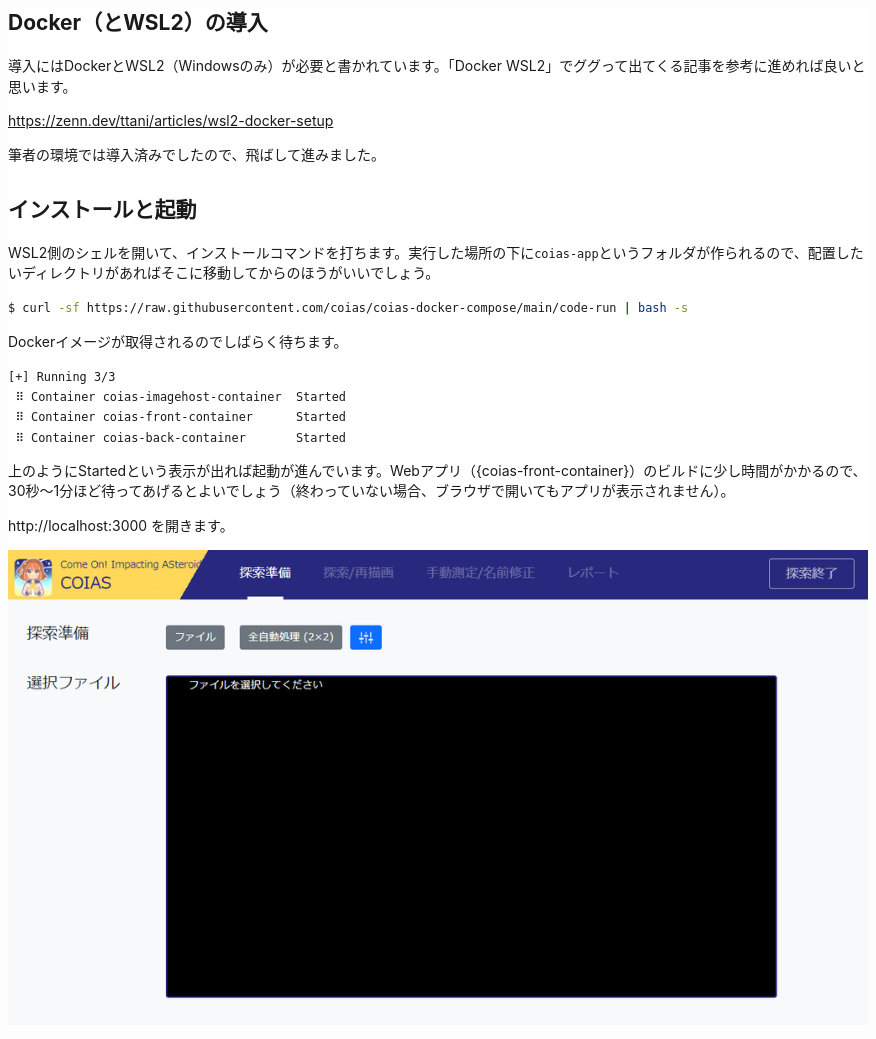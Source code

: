 ## Docker（とWSL2）の導入
導入にはDockerとWSL2（Windowsのみ）が必要と書かれています。「Docker WSL2」でググって出てくる記事を参考に進めれば良いと思います。

https://zenn.dev/ttani/articles/wsl2-docker-setup

筆者の環境では導入済みでしたので、飛ばして進みました。

## インストールと起動
WSL2側のシェルを開いて、インストールコマンドを打ちます。実行した場所の下に`coias-app`というフォルダが作られるので、配置したいディレクトリがあればそこに移動してからのほうがいいでしょう。

```bash
$ curl -sf https://raw.githubusercontent.com/coias/coias-docker-compose/main/code-run | bash -s
```

Dockerイメージが取得されるのでしばらく待ちます。

```
[+] Running 3/3
 ⠿ Container coias-imagehost-container  Started
 ⠿ Container coias-front-container      Started
 ⠿ Container coias-back-container       Started
```

上のようにStartedという表示が出れば起動が進んでいます。Webアプリ（{coias-front-container}）のビルドに少し時間がかかるので、30秒～1分ほど待ってあげるとよいでしょう（終わっていない場合、ブラウザで開いてもアプリが表示されません）。

http://localhost:3000 を開きます。

![](/images/coias/coias-start.png)
